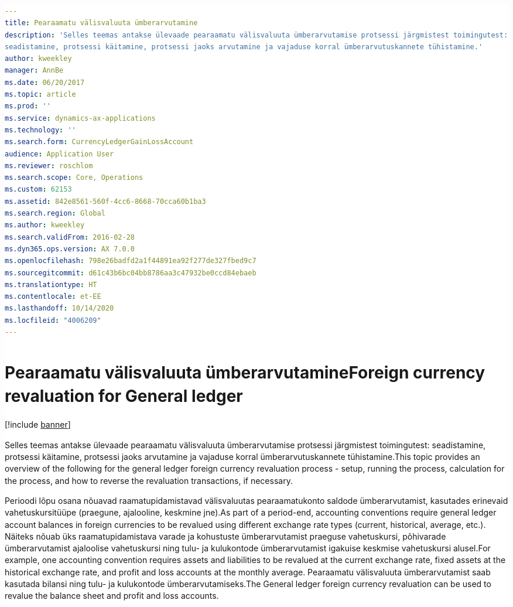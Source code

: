 ```yaml
---
title: Pearaamatu välisvaluuta ümberarvutamine
description: 'Selles teemas antakse ülevaade pearaamatu välisvaluuta ümberarvutamise protsessi järgmistest toimingutest: seadistamine, protsessi käitamine, protsessi jaoks arvutamine ja vajaduse korral ümberarvutuskannete tühistamine.'
author: kweekley
manager: AnnBe
ms.date: 06/20/2017
ms.topic: article
ms.prod: ''
ms.service: dynamics-ax-applications
ms.technology: ''
ms.search.form: CurrencyLedgerGainLossAccount
audience: Application User
ms.reviewer: roschlom
ms.search.scope: Core, Operations
ms.custom: 62153
ms.assetid: 842e8561-560f-4cc6-8668-70cca60b1ba3
ms.search.region: Global
ms.author: kweekley
ms.search.validFrom: 2016-02-28
ms.dyn365.ops.version: AX 7.0.0
ms.openlocfilehash: 798e26badfd2a1f44891ea92f277de327fbed9c7
ms.sourcegitcommit: d61c43b6bc04bb8786aa3c47932be0ccd84ebaeb
ms.translationtype: HT
ms.contentlocale: et-EE
ms.lasthandoff: 10/14/2020
ms.locfileid: "4006209"
---
```

# <a name="foreign-currency-revaluation-for-general-ledger"></a><span data-ttu-id="f0b6b-103">Pearaamatu välisvaluuta ümberarvutamine</span><span class="sxs-lookup"><span data-stu-id="f0b6b-103">Foreign currency revaluation for General ledger</span></span>

[!include [banner](../includes/banner.md)]

<span data-ttu-id="f0b6b-104">Selles teemas antakse ülevaade pearaamatu välisvaluuta ümberarvutamise protsessi järgmistest toimingutest: seadistamine, protsessi käitamine, protsessi jaoks arvutamine ja vajaduse korral ümberarvutuskannete tühistamine.</span><span class="sxs-lookup"><span data-stu-id="f0b6b-104">This topic provides an overview of the following for the general ledger foreign currency revaluation process -  setup, running the process, calculation for the process, and how to reverse the revaluation transactions, if necessary.</span></span> 

<span data-ttu-id="f0b6b-105">Perioodi lõpu osana nõuavad raamatupidamistavad välisvaluutas pearaamatukonto saldode ümberarvutamist, kasutades erinevaid vahetuskursitüüpe (praegune, ajalooline, keskmine jne).</span><span class="sxs-lookup"><span data-stu-id="f0b6b-105">As part of a period-end, accounting conventions require general ledger account balances in foreign currencies to be revalued using different exchange rate types (current, historical, average, etc.).</span></span> <span data-ttu-id="f0b6b-106">Näiteks nõuab üks raamatupidamistava varade ja kohustuste ümberarvutamist praeguse vahetuskursi, põhivarade ümberarvutamist ajaloolise vahetuskursi ning tulu- ja kulukontode ümberarvutamist igakuise keskmise vahetuskursi alusel.</span><span class="sxs-lookup"><span data-stu-id="f0b6b-106">For example, one accounting convention requires assets and liabilities to be revalued at the current exchange rate, fixed assets at the historical exchange rate, and profit and loss accounts at the monthly average.</span></span> <span data-ttu-id="f0b6b-107">Pearaamatu välisvaluuta ümberarvutamist saab kasutada bilansi ning tulu- ja kulukontode ümberarvutamiseks.</span><span class="sxs-lookup"><span data-stu-id="f0b6b-107">The General ledger foreign currency revaluation can be used to revalue the balance sheet and profit and loss accounts.</span></span> 
